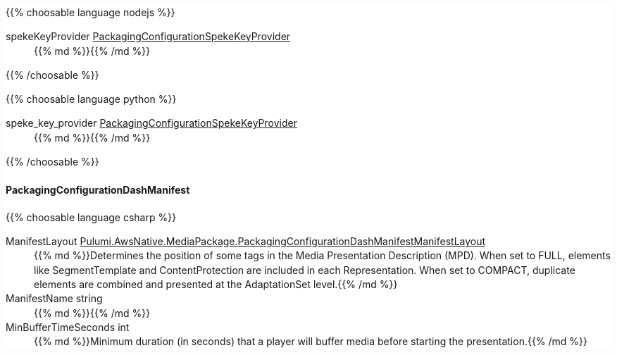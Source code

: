{{% choosable language nodejs %}}
<dl class="resources-properties"><dt class="property-required"
            title="Required">
        <span id="spekekeyprovider_nodejs">
<a href="#spekekeyprovider_nodejs" style="color: inherit; text-decoration: inherit;">speke<wbr>Key<wbr>Provider</a>
</span>
        <span class="property-indicator"></span>
        <span class="property-type"><a href="#packagingconfigurationspekekeyprovider">Packaging<wbr>Configuration<wbr>Speke<wbr>Key<wbr>Provider</a></span>
    </dt>
    <dd>{{% md %}}{{% /md %}}</dd></dl>
{{% /choosable %}}

{{% choosable language python %}}
<dl class="resources-properties"><dt class="property-required"
            title="Required">
        <span id="speke_key_provider_python">
<a href="#speke_key_provider_python" style="color: inherit; text-decoration: inherit;">speke_<wbr>key_<wbr>provider</a>
</span>
        <span class="property-indicator"></span>
        <span class="property-type"><a href="#packagingconfigurationspekekeyprovider">Packaging<wbr>Configuration<wbr>Speke<wbr>Key<wbr>Provider</a></span>
    </dt>
    <dd>{{% md %}}{{% /md %}}</dd></dl>
{{% /choosable %}}

<h4 id="packagingconfigurationdashmanifest">Packaging<wbr>Configuration<wbr>Dash<wbr>Manifest</h4>

{{% choosable language csharp %}}
<dl class="resources-properties"><dt class="property-optional"
            title="Optional">
        <span id="manifestlayout_csharp">
<a href="#manifestlayout_csharp" style="color: inherit; text-decoration: inherit;">Manifest<wbr>Layout</a>
</span>
        <span class="property-indicator"></span>
        <span class="property-type"><a href="#packagingconfigurationdashmanifestmanifestlayout">Pulumi.<wbr>Aws<wbr>Native.<wbr>Media<wbr>Package.<wbr>Packaging<wbr>Configuration<wbr>Dash<wbr>Manifest<wbr>Manifest<wbr>Layout</a></span>
    </dt>
    <dd>{{% md %}}Determines the position of some tags in the Media Presentation Description (MPD). When set to FULL, elements like SegmentTemplate and ContentProtection are included in each Representation. When set to COMPACT, duplicate elements are combined and presented at the AdaptationSet level.{{% /md %}}</dd><dt class="property-optional"
            title="Optional">
        <span id="manifestname_csharp">
<a href="#manifestname_csharp" style="color: inherit; text-decoration: inherit;">Manifest<wbr>Name</a>
</span>
        <span class="property-indicator"></span>
        <span class="property-type">string</span>
    </dt>
    <dd>{{% md %}}{{% /md %}}</dd><dt class="property-optional"
            title="Optional">
        <span id="minbuffertimeseconds_csharp">
<a href="#minbuffertimeseconds_csharp" style="color: inherit; text-decoration: inherit;">Min<wbr>Buffer<wbr>Time<wbr>Seconds</a>
</span>
        <span class="property-indicator"></span>
        <span class="property-type">int</span>
    </dt>
    <dd>{{% md %}}Minimum duration (in seconds) that a player will buffer media before starting the presentation.{{% /md %}}</dd><dt class="property-optional"